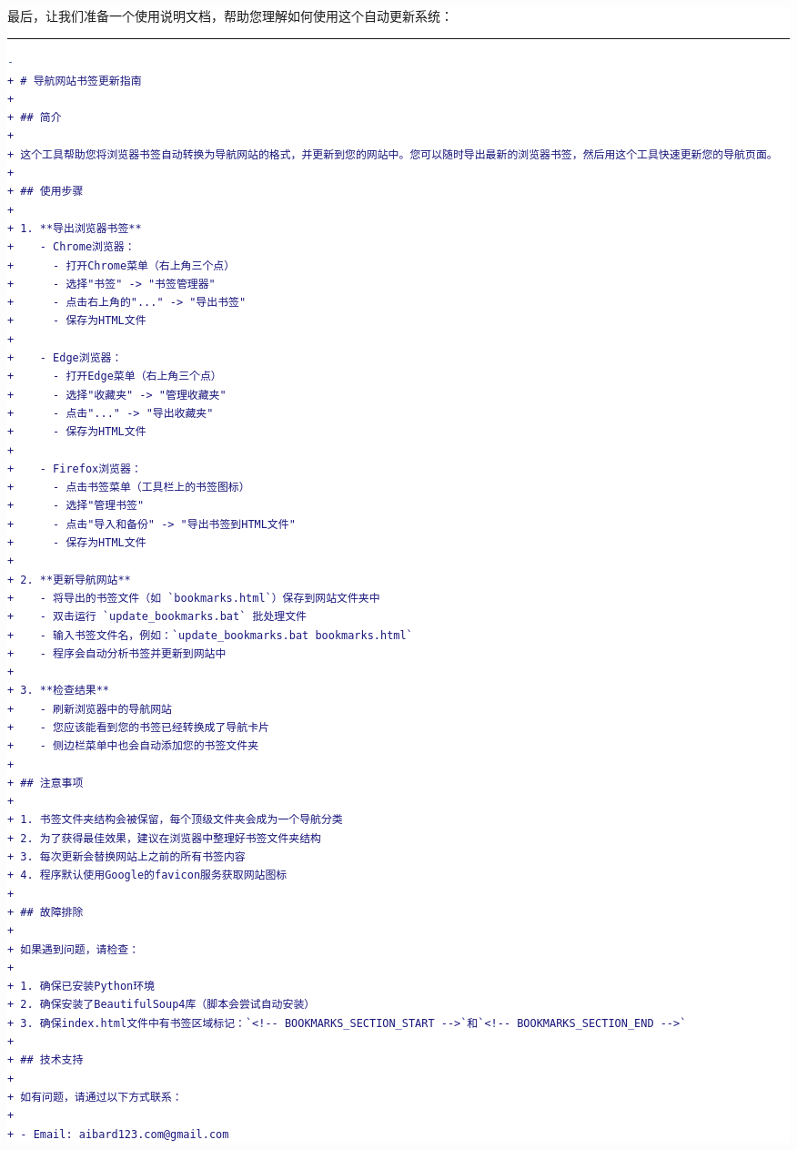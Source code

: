
最后，让我们准备一个使用说明文档，帮助您理解如何使用这个自动更新系统：

---

```diff
- 
+ # 导航网站书签更新指南
+ 
+ ## 简介
+ 
+ 这个工具帮助您将浏览器书签自动转换为导航网站的格式，并更新到您的网站中。您可以随时导出最新的浏览器书签，然后用这个工具快速更新您的导航页面。
+ 
+ ## 使用步骤
+ 
+ 1. **导出浏览器书签**
+    - Chrome浏览器：
+      - 打开Chrome菜单（右上角三个点）
+      - 选择"书签" -> "书签管理器"
+      - 点击右上角的"..." -> "导出书签"
+      - 保存为HTML文件
+ 
+    - Edge浏览器：
+      - 打开Edge菜单（右上角三个点）
+      - 选择"收藏夹" -> "管理收藏夹"
+      - 点击"..." -> "导出收藏夹"
+      - 保存为HTML文件
+ 
+    - Firefox浏览器：
+      - 点击书签菜单（工具栏上的书签图标）
+      - 选择"管理书签"
+      - 点击"导入和备份" -> "导出书签到HTML文件"
+      - 保存为HTML文件
+ 
+ 2. **更新导航网站**
+    - 将导出的书签文件（如 `bookmarks.html`）保存到网站文件夹中
+    - 双击运行 `update_bookmarks.bat` 批处理文件
+    - 输入书签文件名，例如：`update_bookmarks.bat bookmarks.html`
+    - 程序会自动分析书签并更新到网站中
+ 
+ 3. **检查结果**
+    - 刷新浏览器中的导航网站
+    - 您应该能看到您的书签已经转换成了导航卡片
+    - 侧边栏菜单中也会自动添加您的书签文件夹
+ 
+ ## 注意事项
+ 
+ 1. 书签文件夹结构会被保留，每个顶级文件夹会成为一个导航分类
+ 2. 为了获得最佳效果，建议在浏览器中整理好书签文件夹结构
+ 3. 每次更新会替换网站上之前的所有书签内容
+ 4. 程序默认使用Google的favicon服务获取网站图标
+ 
+ ## 故障排除
+ 
+ 如果遇到问题，请检查：
+ 
+ 1. 确保已安装Python环境
+ 2. 确保安装了BeautifulSoup4库（脚本会尝试自动安装）
+ 3. 确保index.html文件中有书签区域标记：`<!-- BOOKMARKS_SECTION_START -->`和`<!-- BOOKMARKS_SECTION_END -->`
+ 
+ ## 技术支持
+ 
+ 如有问题，请通过以下方式联系：
+ 
+ - Email: aibard123.com@gmail.com 
```